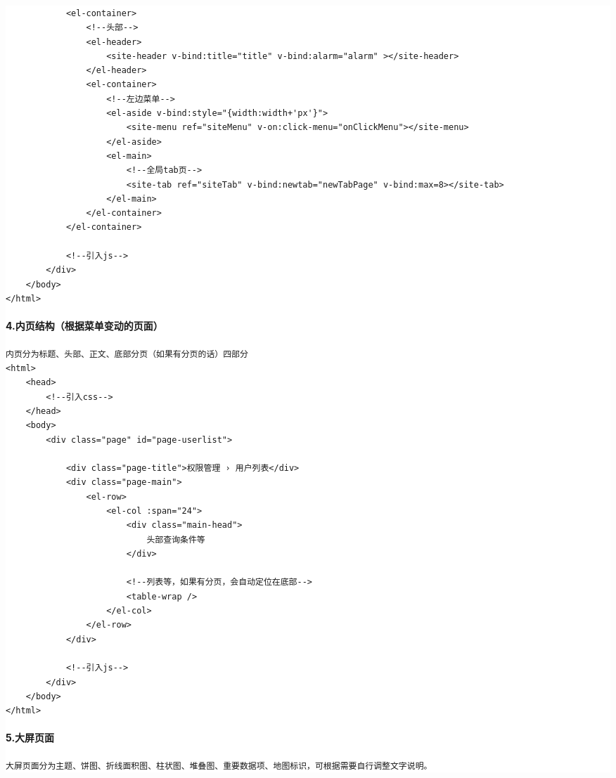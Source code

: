                <el-container>
                    <!--头部-->
                    <el-header>
                        <site-header v-bind:title="title" v-bind:alarm="alarm" ></site-header>
                    </el-header>
                    <el-container>
                        <!--左边菜单-->
                        <el-aside v-bind:style="{width:width+'px'}">
                            <site-menu ref="siteMenu" v-on:click-menu="onClickMenu"></site-menu>
                        </el-aside>
                        <el-main>
                            <!--全局tab页-->
                            <site-tab ref="siteTab" v-bind:newtab="newTabPage" v-bind:max=8></site-tab>
                        </el-main>
                    </el-container>
                </el-container>

                <!--引入js-->
            </div>
        </body>
    </html>

#### 4.内页结构（根据菜单变动的页面）

    内页分为标题、头部、正文、底部分页（如果有分页的话）四部分
    <html>
        <head>
            <!--引入css-->
        </head>
        <body>
            <div class="page" id="page-userlist">

                <div class="page-title">权限管理 › 用户列表</div>
                <div class="page-main">
                    <el-row>
                        <el-col :span="24">
                            <div class="main-head">
                                头部查询条件等
                            </div>

                            <!--列表等，如果有分页，会自动定位在底部-->
                            <table-wrap />
                        </el-col>
                    </el-row>
                </div>
                
                <!--引入js-->
            </div>
        </body>
    </html>



#### 5.大屏页面
    大屏页面分为主题、饼图、折线面积图、柱状图、堆叠图、重要数据项、地图标识，可根据需要自行调整文字说明。
